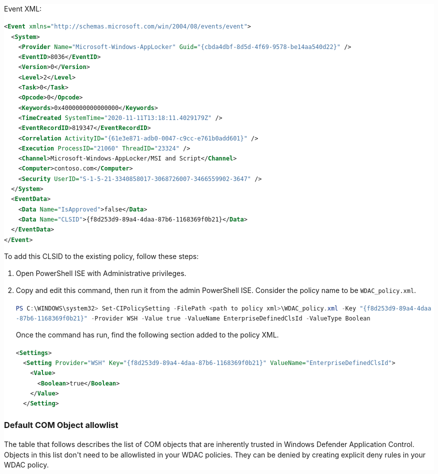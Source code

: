 Event XML:

```XML
<Event xmlns="http://schemas.microsoft.com/win/2004/08/events/event">
  <System>
    <Provider Name="Microsoft-Windows-AppLocker" Guid="{cbda4dbf-8d5d-4f69-9578-be14aa540d22}" />
    <EventID>8036</EventID>
    <Version>0</Version>
    <Level>2</Level>
    <Task>0</Task>
    <Opcode>0</Opcode>
    <Keywords>0x4000000000000000</Keywords>
    <TimeCreated SystemTime="2020-11-11T13:18:11.4029179Z" />
    <EventRecordID>819347</EventRecordID>
    <Correlation ActivityID="{61e3e871-adb0-0047-c9cc-e761b0add601}" />
    <Execution ProcessID="21060" ThreadID="23324" />
    <Channel>Microsoft-Windows-AppLocker/MSI and Script</Channel>
    <Computer>contoso.com</Computer>
    <Security UserID="S-1-5-21-3340858017-3068726007-3466559902-3647" />
  </System>
  <EventData>
    <Data Name="IsApproved">false</Data>
    <Data Name="CLSID">{f8d253d9-89a4-4daa-87b6-1168369f0b21}</Data>
  </EventData>
</Event>
```

To add this CLSID to the existing policy, follow these steps:

1. Open PowerShell ISE with Administrative privileges.

2. Copy and edit this command, then run it from the admin PowerShell ISE. Consider the policy name to be `WDAC_policy.xml`.

    ```PowerShell
    PS C:\WINDOWS\system32> Set-CIPolicySetting -FilePath <path to policy xml>\WDAC_policy.xml -Key "{f8d253d9-89a4-4daa-87b6-1168369f0b21}" -Provider WSH -Value true -ValueName EnterpriseDefinedClsId -ValueType Boolean
    ```

    Once the command has run, find the following section added to the policy XML.

    ```XML
    <Settings>
      <Setting Provider="WSH" Key="{f8d253d9-89a4-4daa-87b6-1168369f0b21}" ValueName="EnterpriseDefinedClsId">
        <Value>
          <Boolean>true</Boolean>
        </Value>
      </Setting>
    ```

### Default COM Object allowlist

The table that follows describes the list of COM objects that are inherently trusted in Windows Defender Application Control. Objects in this list don't need to be allowlisted in your WDAC policies. They can be denied by creating explicit deny rules in your WDAC policy.

